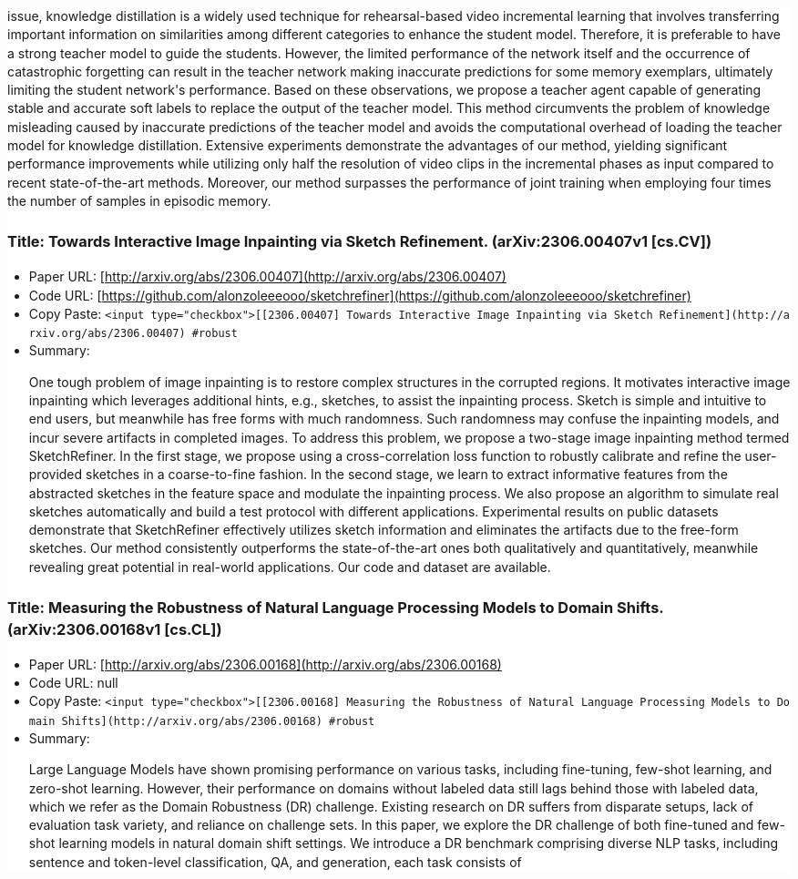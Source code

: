 issue, knowledge distillation is a widely used technique for rehearsal-based
video incremental learning that involves transferring important information on
similarities among different categories to enhance the student model.
Therefore, it is preferable to have a strong teacher model to guide the
students. However, the limited performance of the network itself and the
occurrence of catastrophic forgetting can result in the teacher network making
inaccurate predictions for some memory exemplars, ultimately limiting the
student network's performance. Based on these observations, we propose a
teacher agent capable of generating stable and accurate soft labels to replace
the output of the teacher model. This method circumvents the problem of
knowledge misleading caused by inaccurate predictions of the teacher model and
avoids the computational overhead of loading the teacher model for knowledge
distillation. Extensive experiments demonstrate the advantages of our method,
yielding significant performance improvements while utilizing only half the
resolution of video clips in the incremental phases as input compared to recent
state-of-the-art methods. Moreover, our method surpasses the performance of
joint training when employing four times the number of samples in episodic
memory.
</p>

### Title: Towards Interactive Image Inpainting via Sketch Refinement. (arXiv:2306.00407v1 [cs.CV])
* Paper URL: [http://arxiv.org/abs/2306.00407](http://arxiv.org/abs/2306.00407)
* Code URL: [https://github.com/alonzoleeeooo/sketchrefiner](https://github.com/alonzoleeeooo/sketchrefiner)
* Copy Paste: `<input type="checkbox">[[2306.00407] Towards Interactive Image Inpainting via Sketch Refinement](http://arxiv.org/abs/2306.00407) #robust`
* Summary: <p>One tough problem of image inpainting is to restore complex structures in the
corrupted regions. It motivates interactive image inpainting which leverages
additional hints, e.g., sketches, to assist the inpainting process. Sketch is
simple and intuitive to end users, but meanwhile has free forms with much
randomness. Such randomness may confuse the inpainting models, and incur severe
artifacts in completed images. To address this problem, we propose a two-stage
image inpainting method termed SketchRefiner. In the first stage, we propose
using a cross-correlation loss function to robustly calibrate and refine the
user-provided sketches in a coarse-to-fine fashion. In the second stage, we
learn to extract informative features from the abstracted sketches in the
feature space and modulate the inpainting process. We also propose an algorithm
to simulate real sketches automatically and build a test protocol with
different applications. Experimental results on public datasets demonstrate
that SketchRefiner effectively utilizes sketch information and eliminates the
artifacts due to the free-form sketches. Our method consistently outperforms
the state-of-the-art ones both qualitatively and quantitatively, meanwhile
revealing great potential in real-world applications. Our code and dataset are
available.
</p>

### Title: Measuring the Robustness of Natural Language Processing Models to Domain Shifts. (arXiv:2306.00168v1 [cs.CL])
* Paper URL: [http://arxiv.org/abs/2306.00168](http://arxiv.org/abs/2306.00168)
* Code URL: null
* Copy Paste: `<input type="checkbox">[[2306.00168] Measuring the Robustness of Natural Language Processing Models to Domain Shifts](http://arxiv.org/abs/2306.00168) #robust`
* Summary: <p>Large Language Models have shown promising performance on various tasks,
including fine-tuning, few-shot learning, and zero-shot learning. However,
their performance on domains without labeled data still lags behind those with
labeled data, which we refer as the Domain Robustness (DR) challenge. Existing
research on DR suffers from disparate setups, lack of evaluation task variety,
and reliance on challenge sets. In this paper, we explore the DR challenge of
both fine-tuned and few-shot learning models in natural domain shift settings.
We introduce a DR benchmark comprising diverse NLP tasks, including sentence
and token-level classification, QA, and generation, each task consists of